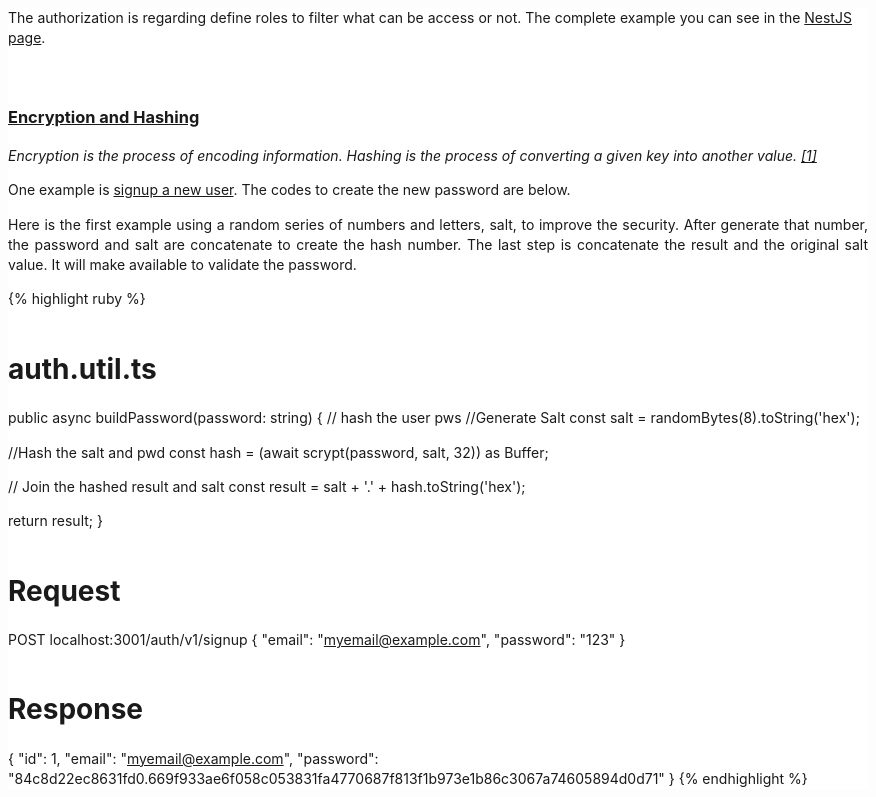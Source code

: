 <p>The authorization is regarding define roles to filter what can be access or not. The complete example you can see in the <a href="https://docs.nestjs.com/security/authorization">NestJS page</a>.</p>


<br />
<h3><u id="encryptation">Encryption and Hashing</u></h3>

<p style="text-align: justify;"><em>Encryption is the process of encoding information. Hashing is the process of converting a given key into another value. <a href="https://docs.nestjs.com/security/encryption-and-hashing">[1]</a></em></p>

<p style="text-align: justify;">One example is <a href="https://github.com/fabiana2611/nestjs2/blob/master/messages-level-3/src/auth/auth.controller.ts">signup a new user</a>. The codes to create the new password are below.</p>

<p style="text-align: justify;">Here is the first example using a random series of numbers and letters, salt, to improve the security. After generate that number, the password and salt are concatenate to create the hash number. The last step is concatenate the result and the original salt value. It will make available to validate the password.</p>

{% highlight ruby %}
# auth.util.ts
public async buildPassword(password: string) {
   // hash the user pws
   //Generate Salt
   const salt = randomBytes(8).toString('hex');

   //Hash the salt and pwd
   const hash = (await scrypt(password, salt, 32)) as Buffer;

   // Join the hashed result and salt
   const result = salt + '.' + hash.toString('hex');

   return result;
 }

# Request
POST localhost:3001/auth/v1/signup
{
 "email": "myemail@example.com",
 "password": "123"
}

# Response
{
 "id": 1,
 "email": "myemail@example.com",
 "password": "84c8d22ec8631fd0.669f933ae6f058c053831fa4770687f813f1b973e1b86c3067a74605894d0d71"
}
{% endhighlight %}
